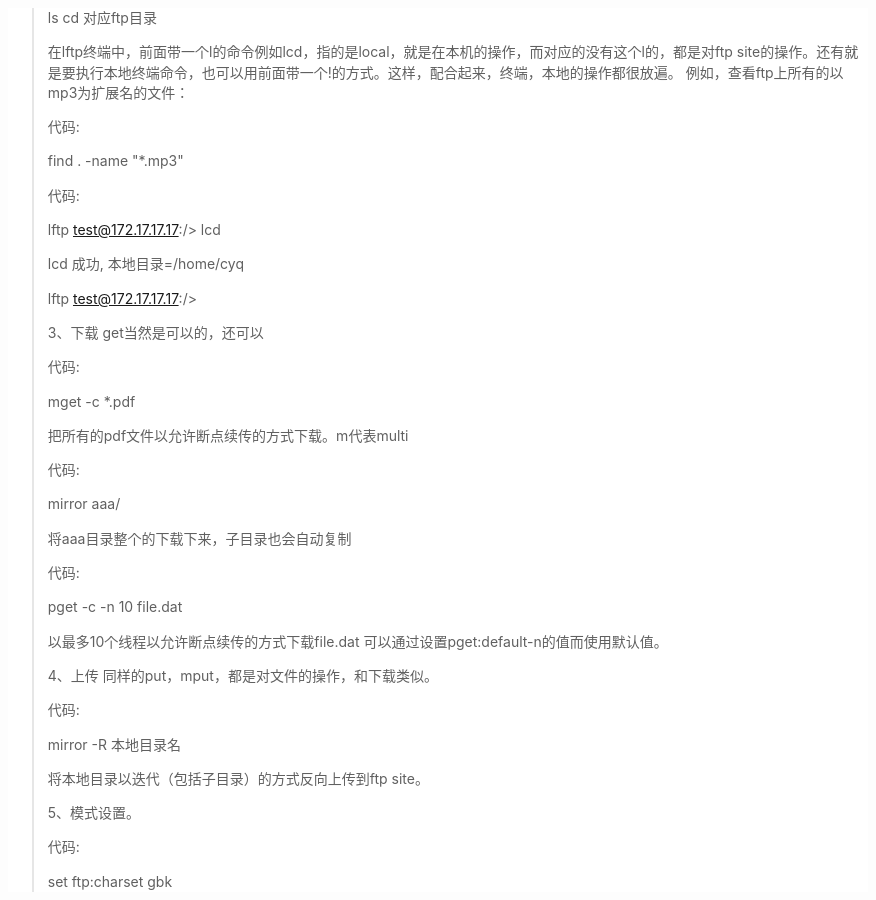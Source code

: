 >
> ls
> cd 对应ftp目录
>
> 在lftp终端中，前面带一个l的命令例如lcd，指的是local，就是在本机的操作，而对应的没有这个l的，都是对ftp site的操作。还有就是要执行本地终端命令，也可以用前面带一个!的方式。这样，配合起来，终端，本地的操作都很放遍。
> 例如，查看ftp上所有的以mp3为扩展名的文件：
>
> 代码:
>
> find . -name "*.mp3"
>
> 代码:
>
> lftp test@172.17.17.17:/> lcd
>
> lcd 成功, 本地目录=/home/cyq
>
> lftp test@172.17.17.17:/> 
>
> 3、下载
> get当然是可以的，还可以
>
> 代码:
>
> mget -c *.pdf
>
>  
>
> 把所有的pdf文件以允许断点续传的方式下载。m代表multi
>
> 代码:
>
> mirror aaa/
>
>  
>
> 将aaa目录整个的下载下来，子目录也会自动复制
>
> 代码:
>
> pget -c -n 10 file.dat
>
>  
>
> 以最多10个线程以允许断点续传的方式下载file.dat
> 可以通过设置pget:default-n的值而使用默认值。
>
>  
>
> 4、上传
> 同样的put，mput，都是对文件的操作，和下载类似。
>
> 代码:
>
> mirror -R 本地目录名
>
> 将本地目录以迭代（包括子目录）的方式反向上传到ftp site。
>
> 5、模式设置。
>
> 代码:
>
> set ftp:charset gbk